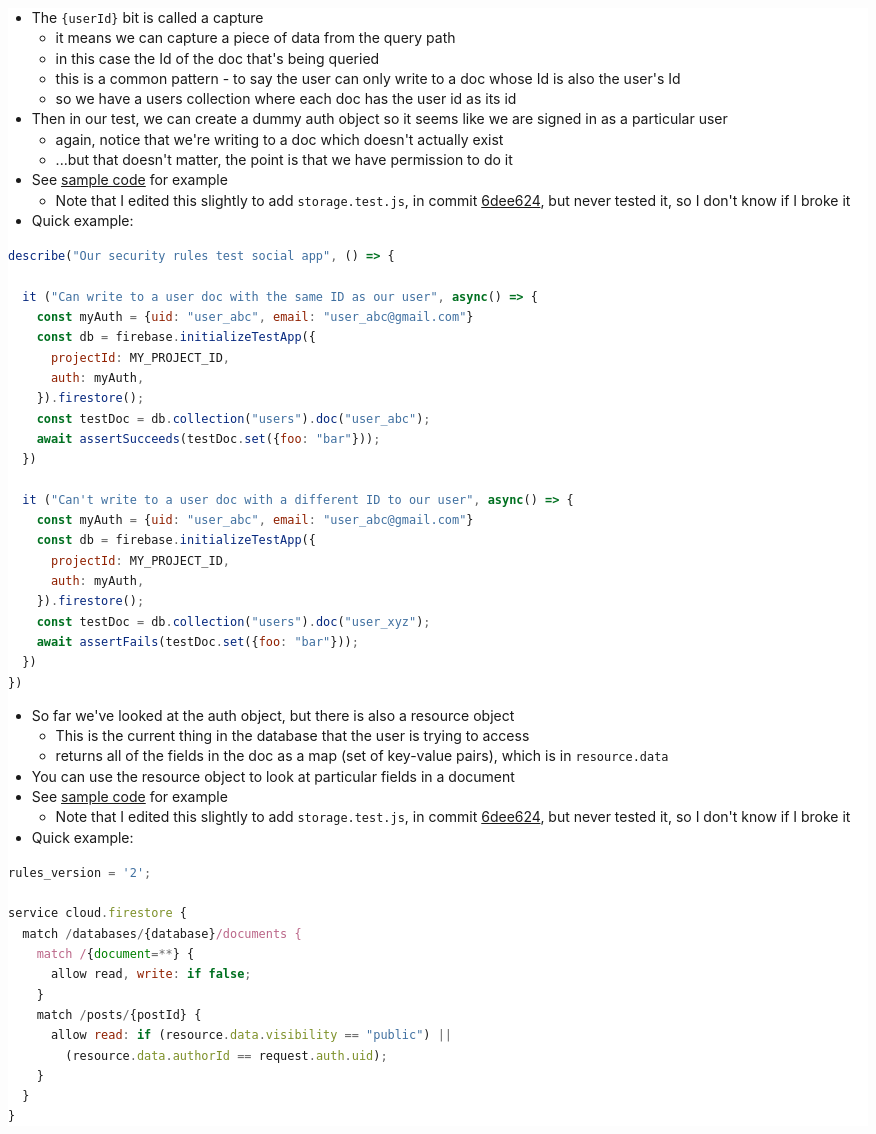 - The `{userId}` bit is called a capture  
  - it means we can capture a piece of data from the query path
  - in this case the Id of the doc that's being queried
  - this is a common pattern - to say the user can only write to a doc whose Id is also the user's Id
  - so we have a users collection where each doc has the user id as its id
- Then in our test, we can create a dummy auth object so it seems like we are signed in as a particular user
  - again, notice that we're writing to a doc which doesn't actually exist
  - ...but that doesn't matter, the point is that we have permission to do it
- See [sample code](security-rules-test-app/test/firestore.test.js#L63) for example
  - Note that I edited this slightly to add `storage.test.js`, in commit [6dee624](https://github.com/claresudbery/clare-wiki-ably/commit/6dee624249afdcfe0298a085e10976b8abdf58f8), but never tested it, so I don't know if I broke it
- Quick example:

```js
describe("Our security rules test social app", () => {

  it ("Can write to a user doc with the same ID as our user", async() => {
    const myAuth = {uid: "user_abc", email: "user_abc@gmail.com"}
    const db = firebase.initializeTestApp({
      projectId: MY_PROJECT_ID,
      auth: myAuth,
    }).firestore();
    const testDoc = db.collection("users").doc("user_abc");
    await assertSucceeds(testDoc.set({foo: "bar"}));
  })

  it ("Can't write to a user doc with a different ID to our user", async() => {
    const myAuth = {uid: "user_abc", email: "user_abc@gmail.com"}
    const db = firebase.initializeTestApp({
      projectId: MY_PROJECT_ID,
      auth: myAuth,
    }).firestore();
    const testDoc = db.collection("users").doc("user_xyz");
    await assertFails(testDoc.set({foo: "bar"}));
  })
})
```

- So far we've looked at the auth object, but there is also a resource object
  - This is the current thing in the database that the user is trying to access
  - returns all of the fields in the doc as a map (set of key-value pairs), which is in `resource.data`
- You can use the resource object to look at particular fields in a document
- See [sample code](security-rules-test-app/firestore.rules#L41) for example
  - Note that I edited this slightly to add `storage.test.js`, in commit [6dee624](https://github.com/claresudbery/clare-wiki-ably/commit/6dee624249afdcfe0298a085e10976b8abdf58f8), but never tested it, so I don't know if I broke it
- Quick example:

```js
rules_version = '2';

service cloud.firestore {
  match /databases/{database}/documents {
    match /{document=**} {
      allow read, write: if false;
    }
    match /posts/{postId} {
      allow read: if (resource.data.visibility == "public") ||
        (resource.data.authorId == request.auth.uid);
    }
  }
}
```